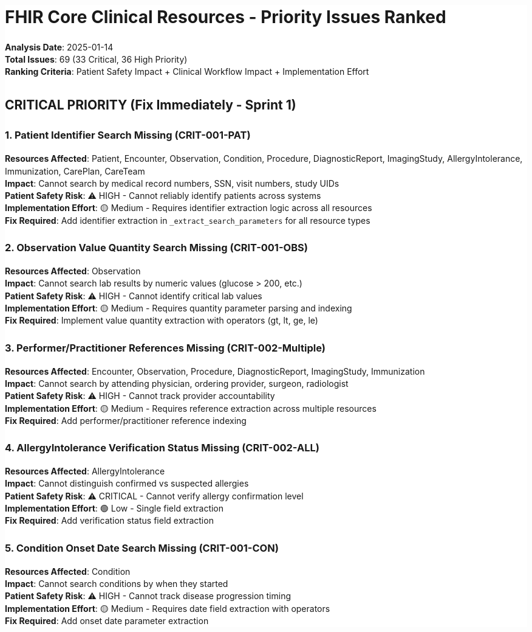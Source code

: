 # FHIR Core Clinical Resources - Priority Issues Ranked

**Analysis Date**: 2025-01-14  
**Total Issues**: 69 (33 Critical, 36 High Priority)  
**Ranking Criteria**: Patient Safety Impact + Clinical Workflow Impact + Implementation Effort

## CRITICAL PRIORITY (Fix Immediately - Sprint 1)

### 1. Patient Identifier Search Missing (CRIT-001-PAT)
**Resources Affected**: Patient, Encounter, Observation, Condition, Procedure, DiagnosticReport, ImagingStudy, AllergyIntolerance, Immunization, CarePlan, CareTeam  
**Impact**: Cannot search by medical record numbers, SSN, visit numbers, study UIDs  
**Patient Safety Risk**: ⚠️ HIGH - Cannot reliably identify patients across systems  
**Implementation Effort**: 🟡 Medium - Requires identifier extraction logic across all resources  
**Fix Required**: Add identifier extraction in `_extract_search_parameters` for all resource types

### 2. Observation Value Quantity Search Missing (CRIT-001-OBS)
**Resources Affected**: Observation  
**Impact**: Cannot search lab results by numeric values (glucose > 200, etc.)  
**Patient Safety Risk**: ⚠️ HIGH - Cannot identify critical lab values  
**Implementation Effort**: 🟡 Medium - Requires quantity parameter parsing and indexing  
**Fix Required**: Implement value quantity extraction with operators (gt, lt, ge, le)

### 3. Performer/Practitioner References Missing (CRIT-002-Multiple)
**Resources Affected**: Encounter, Observation, Procedure, DiagnosticReport, ImagingStudy, Immunization  
**Impact**: Cannot search by attending physician, ordering provider, surgeon, radiologist  
**Patient Safety Risk**: ⚠️ HIGH - Cannot track provider accountability  
**Implementation Effort**: 🟡 Medium - Requires reference extraction across multiple resources  
**Fix Required**: Add performer/practitioner reference indexing

### 4. AllergyIntolerance Verification Status Missing (CRIT-002-ALL)
**Resources Affected**: AllergyIntolerance  
**Impact**: Cannot distinguish confirmed vs suspected allergies  
**Patient Safety Risk**: ⚠️ CRITICAL - Cannot verify allergy confirmation level  
**Implementation Effort**: 🟢 Low - Single field extraction  
**Fix Required**: Add verification status field extraction

### 5. Condition Onset Date Search Missing (CRIT-001-CON)
**Resources Affected**: Condition  
**Impact**: Cannot search conditions by when they started  
**Patient Safety Risk**: ⚠️ HIGH - Cannot track disease progression timing  
**Implementation Effort**: 🟡 Medium - Requires date field extraction with operators  
**Fix Required**: Add onset date parameter extraction
